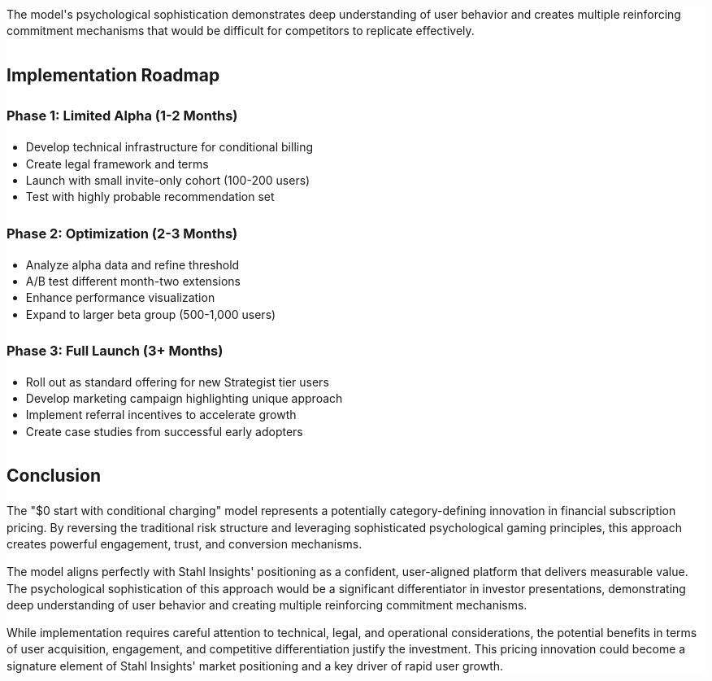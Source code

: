 The model's psychological sophistication demonstrates deep understanding of user behavior and creates multiple reinforcing commitment mechanisms that would be difficult for competitors to replicate effectively.

## Implementation Roadmap

### Phase 1: Limited Alpha (1-2 Months)
- Develop technical infrastructure for conditional billing
- Create legal framework and terms
- Launch with small invite-only cohort (100-200 users)
- Test with highly probable recommendation set

### Phase 2: Optimization (2-3 Months)
- Analyze alpha data and refine threshold
- A/B test different month-two extensions
- Enhance performance visualization
- Expand to larger beta group (500-1,000 users)

### Phase 3: Full Launch (3+ Months)
- Roll out as standard offering for new Strategist tier users
- Develop marketing campaign highlighting unique approach
- Implement referral incentives to accelerate growth
- Create case studies from successful early adopters

## Conclusion

The "$0 start with conditional charging" model represents a potentially category-defining innovation in financial subscription pricing. By reversing the traditional risk structure and leveraging sophisticated psychological gaming principles, this approach creates powerful engagement, trust, and conversion mechanisms.

The model aligns perfectly with Stahl Insights' positioning as a confident, user-aligned platform that delivers measurable value. The psychological sophistication of this approach would be a significant differentiator in investor presentations, demonstrating deep understanding of user behavior and creating multiple reinforcing commitment mechanisms.

While implementation requires careful attention to technical, legal, and operational considerations, the potential benefits in terms of user acquisition, engagement, and competitive differentiation justify the investment. This pricing innovation could become a signature element of Stahl Insights' market positioning and a key driver of rapid user growth.
